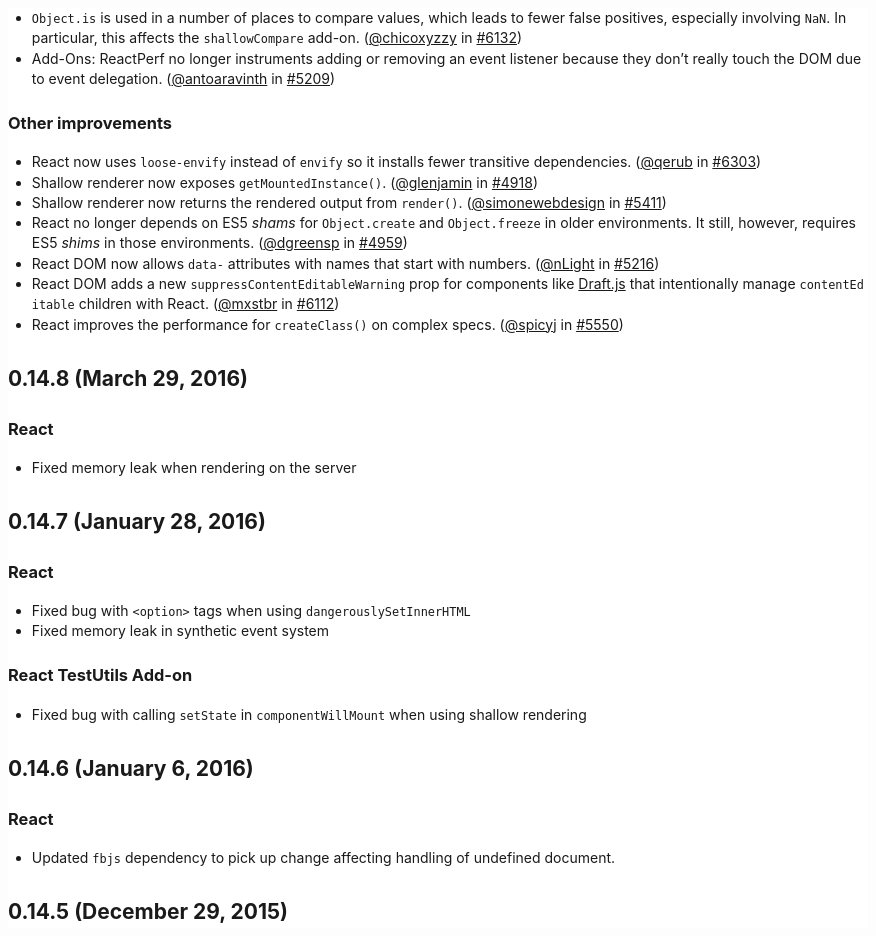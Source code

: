 - `Object.is` is used in a number of places to compare values, which leads to fewer false positives, especially involving `NaN`. In particular, this affects the `shallowCompare` add-on. ([@chicoxyzzy](https://github.com/chicoxyzzy) in [#6132](https://github.com/facebook/react/pull/6132))
- Add-Ons: ReactPerf no longer instruments adding or removing an event listener because they don’t really touch the DOM due to event delegation. ([@antoaravinth](https://github.com/antoaravinth) in [#5209](https://github.com/facebook/react/pull/5209))

### Other improvements

- React now uses `loose-envify` instead of `envify` so it installs fewer transitive dependencies. ([@qerub](https://github.com/qerub) in [#6303](https://github.com/facebook/react/pull/6303))
- Shallow renderer now exposes `getMountedInstance()`. ([@glenjamin](https://github.com/glenjamin) in [#4918](https://github.com/facebook/react/pull/4918))
- Shallow renderer now returns the rendered output from `render()`. ([@simonewebdesign](https://github.com/simonewebdesign) in [#5411](https://github.com/facebook/react/pull/5411))
- React no longer depends on ES5 *shams* for `Object.create` and `Object.freeze` in older environments. It still, however, requires ES5 *shims* in those environments. ([@dgreensp](https://github.com/dgreensp) in [#4959](https://github.com/facebook/react/pull/4959))
- React DOM now allows `data-` attributes with names that start with numbers. ([@nLight](https://github.com/nLight) in [#5216](https://github.com/facebook/react/pull/5216))
- React DOM adds a new `suppressContentEditableWarning` prop for components like [Draft.js](https://facebook.github.io/draft-js/) that intentionally manage `contentEditable` children with React. ([@mxstbr](https://github.com/mxstbr) in [#6112](https://github.com/facebook/react/pull/6112))
- React improves the performance for `createClass()` on complex specs. ([@spicyj](https://github.com/spicyj) in [#5550](https://github.com/facebook/react/pull/5550))


## 0.14.8 (March 29, 2016)

### React
- Fixed memory leak when rendering on the server

## 0.14.7 (January 28, 2016)

### React
- Fixed bug with `<option>` tags when using `dangerouslySetInnerHTML`
- Fixed memory leak in synthetic event system

### React TestUtils Add-on
- Fixed bug with calling `setState` in `componentWillMount` when using shallow rendering


## 0.14.6 (January 6, 2016)

### React
- Updated `fbjs` dependency to pick up change affecting handling of undefined document.


## 0.14.5 (December 29, 2015)
